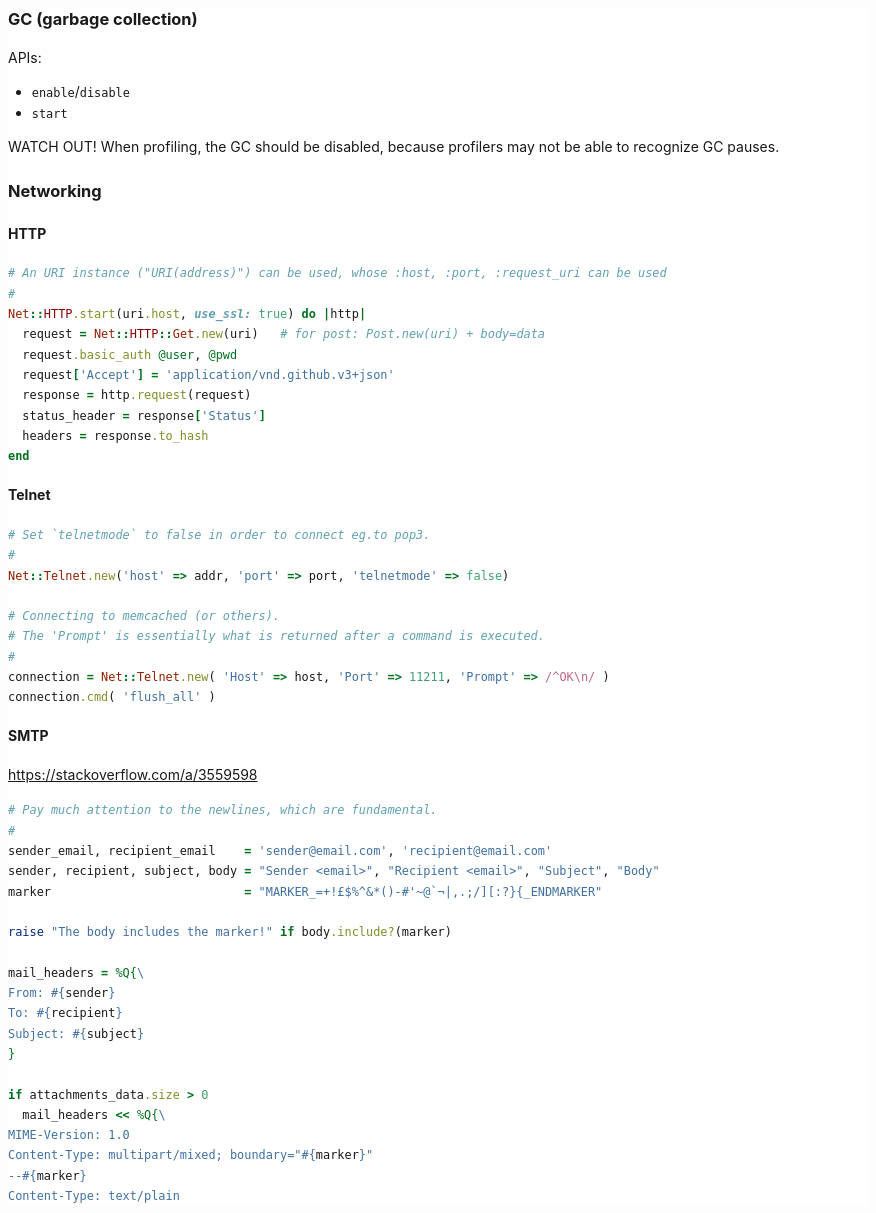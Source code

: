 ### GC (garbage collection)

APIs:

- `enable`/`disable`
- `start`

WATCH OUT! When profiling, the GC should be disabled, because profilers may not be able to recognize GC pauses.


### Networking

#### HTTP

```ruby
# An URI instance ("URI(address)") can be used, whose :host, :port, :request_uri can be used
#
Net::HTTP.start(uri.host, use_ssl: true) do |http|
  request = Net::HTTP::Get.new(uri)   # for post: Post.new(uri) + body=data
  request.basic_auth @user, @pwd
  request['Accept'] = 'application/vnd.github.v3+json'
  response = http.request(request)
  status_header = response['Status']
  headers = response.to_hash
end
```

#### Telnet

```ruby
# Set `telnetmode` to false in order to connect eg.to pop3.
#
Net::Telnet.new('host' => addr, 'port' => port, 'telnetmode' => false)

# Connecting to memcached (or others).
# The 'Prompt' is essentially what is returned after a command is executed.
#
connection = Net::Telnet.new( 'Host' => host, 'Port' => 11211, 'Prompt' => /^OK\n/ )
connection.cmd( 'flush_all' )
```

#### SMTP

https://stackoverflow.com/a/3559598

```ruby
# Pay much attention to the newlines, which are fundamental.
#
sender_email, recipient_email    = 'sender@email.com', 'recipient@email.com'
sender, recipient, subject, body = "Sender <email>", "Recipient <email>", "Subject", "Body"
marker                           = "MARKER_=+!£$%^&*()-#'~@`¬|,.;/][:?}{_ENDMARKER"

raise "The body includes the marker!" if body.include?(marker)

mail_headers = %Q{\
From: #{sender}
To: #{recipient}
Subject: #{subject}
}

if attachments_data.size > 0
  mail_headers << %Q{\
MIME-Version: 1.0
Content-Type: multipart/mixed; boundary="#{marker}"
--#{marker}
Content-Type: text/plain
```